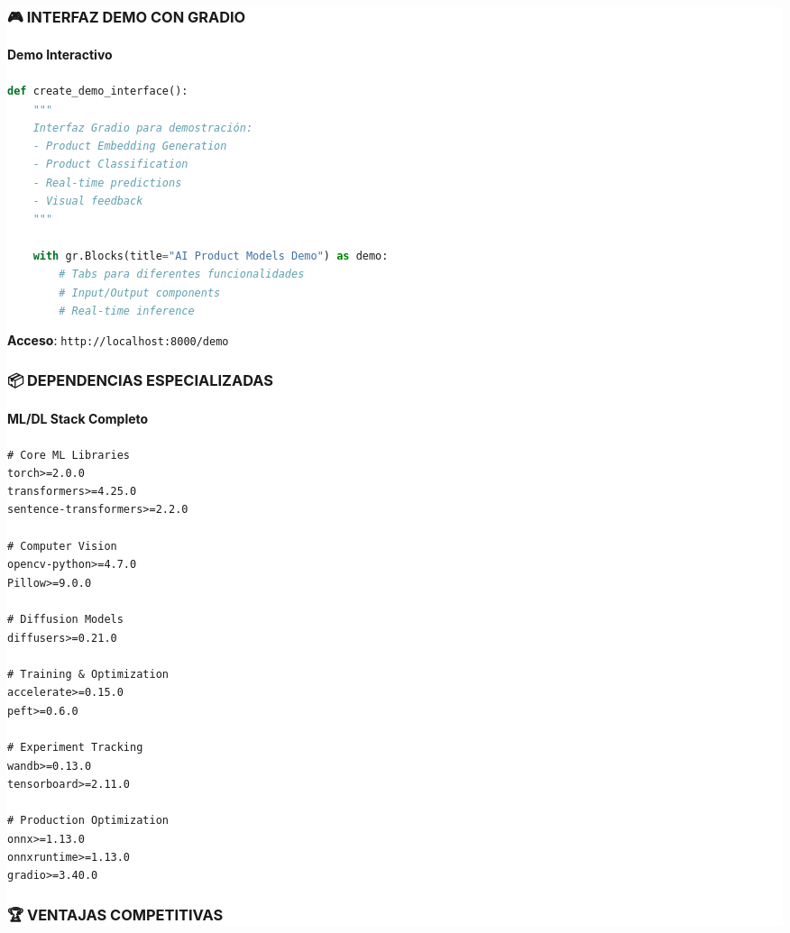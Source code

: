 ### 🎮 INTERFAZ DEMO CON GRADIO

#### **Demo Interactivo**
```python
def create_demo_interface():
    """
    Interfaz Gradio para demostración:
    - Product Embedding Generation
    - Product Classification
    - Real-time predictions
    - Visual feedback
    """
    
    with gr.Blocks(title="AI Product Models Demo") as demo:
        # Tabs para diferentes funcionalidades
        # Input/Output components
        # Real-time inference
```

**Acceso**: `http://localhost:8000/demo`

### 📦 DEPENDENCIAS ESPECIALIZADAS

#### **ML/DL Stack Completo**
```txt
# Core ML Libraries
torch>=2.0.0
transformers>=4.25.0
sentence-transformers>=2.2.0

# Computer Vision
opencv-python>=4.7.0
Pillow>=9.0.0

# Diffusion Models
diffusers>=0.21.0

# Training & Optimization
accelerate>=0.15.0
peft>=0.6.0

# Experiment Tracking
wandb>=0.13.0
tensorboard>=2.11.0

# Production Optimization
onnx>=1.13.0
onnxruntime>=1.13.0
gradio>=3.40.0
```

### 🏆 VENTAJAS COMPETITIVAS
